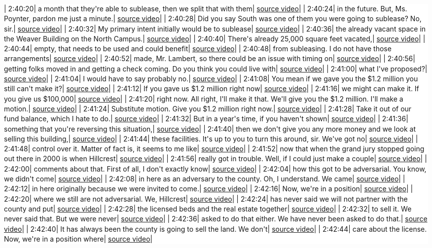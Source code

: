 | 2:40:20| a month that they're able to sublease, then we split that with them| [source video](https://archive.org/details/cocom090223?start=9620)|
| 2:40:24| in the future. But, Ms. Poynter, pardon me just a minute.| [source video](https://archive.org/details/cocom090223?start=9624)|
| 2:40:28| Did you say South was one of them you were going to sublease? No, sir.| [source video](https://archive.org/details/cocom090223?start=9628)|
| 2:40:32| My primary intent initially would be to sublease| [source video](https://archive.org/details/cocom090223?start=9632)|
| 2:40:36| the already vacant space in the Weaver Building on the North Campus.| [source video](https://archive.org/details/cocom090223?start=9636)|
| 2:40:40| There's already 25,000 square feet vacated,| [source video](https://archive.org/details/cocom090223?start=9640)|
| 2:40:44| empty, that needs to be used and could benefit| [source video](https://archive.org/details/cocom090223?start=9644)|
| 2:40:48| from subleasing. I do not have those arrangements| [source video](https://archive.org/details/cocom090223?start=9648)|
| 2:40:52| made, Mr. Lambert, so there could be an issue with timing on| [source video](https://archive.org/details/cocom090223?start=9652)|
| 2:40:56| getting folks moved in and getting a check coming. Do you think you could live with| [source video](https://archive.org/details/cocom090223?start=9656)|
| 2:41:00| what I've proposed?| [source video](https://archive.org/details/cocom090223?start=9660)|
| 2:41:04| I would have to say probably no.| [source video](https://archive.org/details/cocom090223?start=9664)|
| 2:41:08| You mean if we gave you the $1.2 million you still can't make it?| [source video](https://archive.org/details/cocom090223?start=9668)|
| 2:41:12| If you gave us $1.2 million right now| [source video](https://archive.org/details/cocom090223?start=9672)|
| 2:41:16| we might can make it. If you give us $100,000| [source video](https://archive.org/details/cocom090223?start=9676)|
| 2:41:20| right now. All right, I'll make it that. We'll give you the $1.2 million. I'll make a motion.| [source video](https://archive.org/details/cocom090223?start=9680)|
| 2:41:24| Substitute motion. Give you $1.2 million right now.| [source video](https://archive.org/details/cocom090223?start=9684)|
| 2:41:28| Take it out of our fund balance, which I hate to do.| [source video](https://archive.org/details/cocom090223?start=9688)|
| 2:41:32| But in a year's time, if you haven't shown| [source video](https://archive.org/details/cocom090223?start=9692)|
| 2:41:36| something that you're reversing this situation,| [source video](https://archive.org/details/cocom090223?start=9696)|
| 2:41:40| then we don't give you any more money and we look at selling this building,| [source video](https://archive.org/details/cocom090223?start=9700)|
| 2:41:44| these facilities. It's up to you to turn this around, sir. We've got no| [source video](https://archive.org/details/cocom090223?start=9704)|
| 2:41:48| control over it. Matter of fact is, it seems to me like| [source video](https://archive.org/details/cocom090223?start=9708)|
| 2:41:52| now that when the grand jury stopped going out there in 2000 is when Hillcrest| [source video](https://archive.org/details/cocom090223?start=9712)|
| 2:41:56| really got in trouble. Well, if I could just make a couple| [source video](https://archive.org/details/cocom090223?start=9716)|
| 2:42:00| comments about that. First of all, I don't exactly know| [source video](https://archive.org/details/cocom090223?start=9720)|
| 2:42:04| how this got to be adversarial. You know, we didn't come| [source video](https://archive.org/details/cocom090223?start=9724)|
| 2:42:08| in here as an adversary to the county. Oh, I understand. We came| [source video](https://archive.org/details/cocom090223?start=9728)|
| 2:42:12| in here originally because we were invited to come.| [source video](https://archive.org/details/cocom090223?start=9732)|
| 2:42:16| Now, we're in a position| [source video](https://archive.org/details/cocom090223?start=9736)|
| 2:42:20| where we still are not adversarial. We, Hillcrest| [source video](https://archive.org/details/cocom090223?start=9740)|
| 2:42:24| has never said we will not partner with the county and put| [source video](https://archive.org/details/cocom090223?start=9744)|
| 2:42:28| the licensed beds and the real estate together| [source video](https://archive.org/details/cocom090223?start=9748)|
| 2:42:32| to sell it. We never said that. But we were never| [source video](https://archive.org/details/cocom090223?start=9752)|
| 2:42:36| asked to do that either. We have never been asked to do that.| [source video](https://archive.org/details/cocom090223?start=9756)|
| 2:42:40| It has always been the county is going to sell the land. We don't| [source video](https://archive.org/details/cocom090223?start=9760)|
| 2:42:44| care about the license. Now, we're in a position where| [source video](https://archive.org/details/cocom090223?start=9764)|